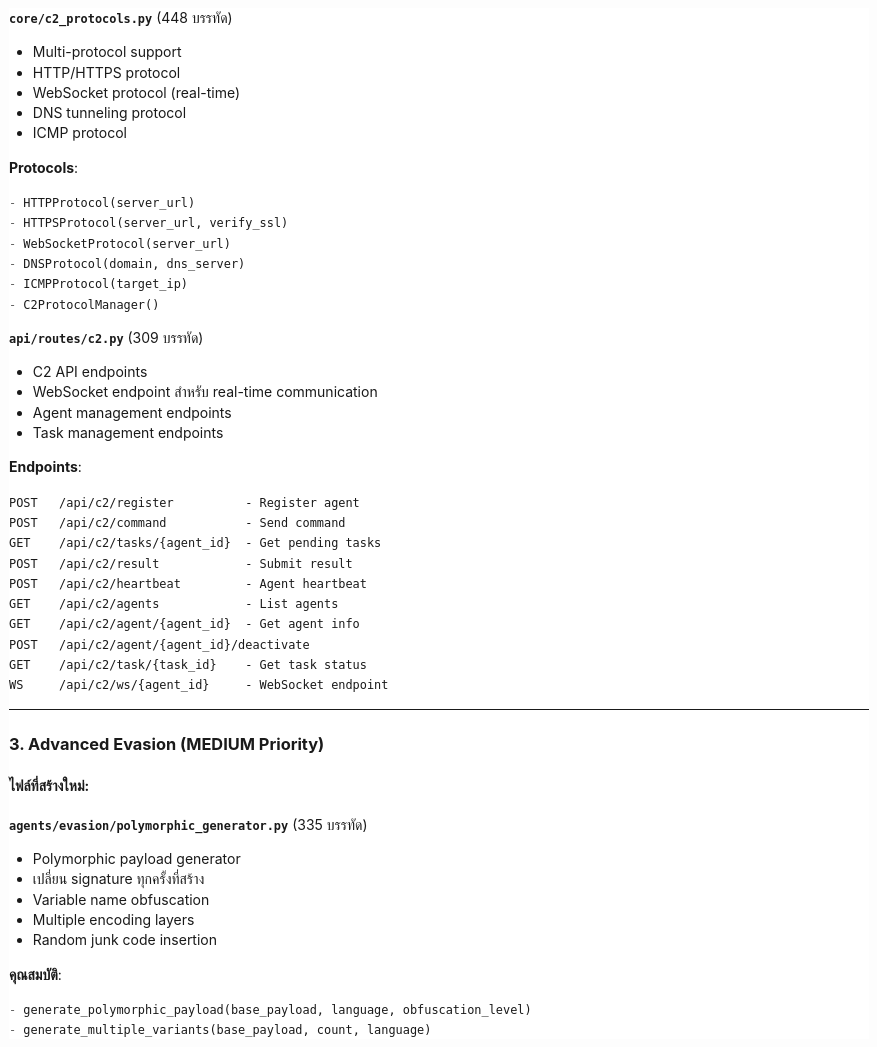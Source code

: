 **`core/c2_protocols.py`** (448 บรรทัด)
- Multi-protocol support
- HTTP/HTTPS protocol
- WebSocket protocol (real-time)
- DNS tunneling protocol
- ICMP protocol

**Protocols**:
```python
- HTTPProtocol(server_url)
- HTTPSProtocol(server_url, verify_ssl)
- WebSocketProtocol(server_url)
- DNSProtocol(domain, dns_server)
- ICMPProtocol(target_ip)
- C2ProtocolManager()
```

**`api/routes/c2.py`** (309 บรรทัด)
- C2 API endpoints
- WebSocket endpoint สำหรับ real-time communication
- Agent management endpoints
- Task management endpoints

**Endpoints**:
```
POST   /api/c2/register          - Register agent
POST   /api/c2/command           - Send command
GET    /api/c2/tasks/{agent_id}  - Get pending tasks
POST   /api/c2/result            - Submit result
POST   /api/c2/heartbeat         - Agent heartbeat
GET    /api/c2/agents            - List agents
GET    /api/c2/agent/{agent_id}  - Get agent info
POST   /api/c2/agent/{agent_id}/deactivate
GET    /api/c2/task/{task_id}    - Get task status
WS     /api/c2/ws/{agent_id}     - WebSocket endpoint
```

---

### 3. Advanced Evasion (MEDIUM Priority)

#### ไฟล์ที่สร้างใหม่:

**`agents/evasion/polymorphic_generator.py`** (335 บรรทัด)
- Polymorphic payload generator
- เปลี่ยน signature ทุกครั้งที่สร้าง
- Variable name obfuscation
- Multiple encoding layers
- Random junk code insertion

**คุณสมบัติ**:
```python
- generate_polymorphic_payload(base_payload, language, obfuscation_level)
- generate_multiple_variants(base_payload, count, language)
```
